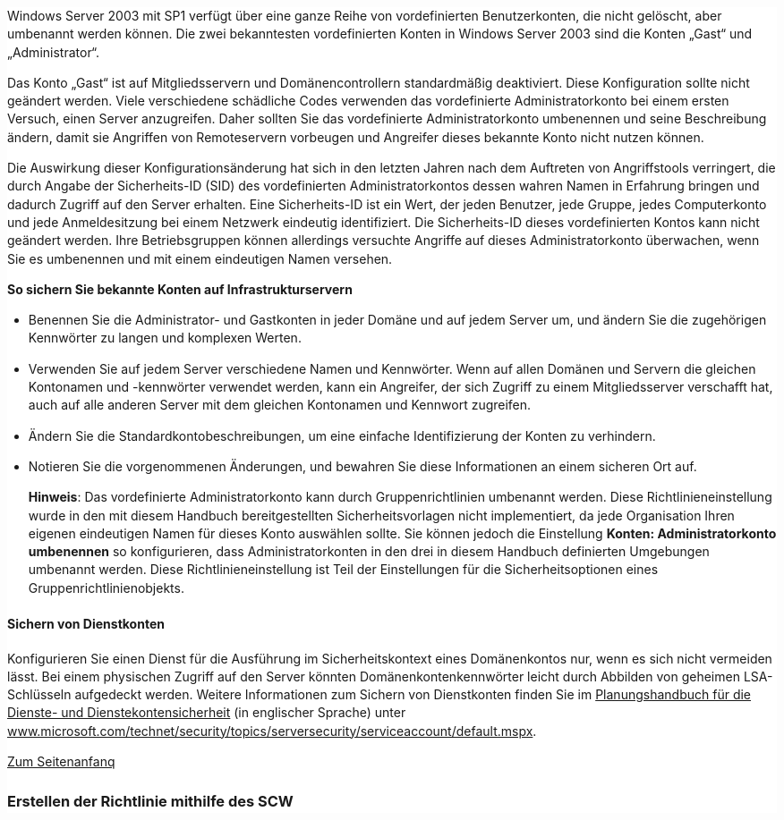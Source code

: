 Windows Server 2003 mit SP1 verfügt über eine ganze Reihe von vordefinierten Benutzerkonten, die nicht gelöscht, aber umbenannt werden können. Die zwei bekanntesten vordefinierten Konten in Windows Server 2003 sind die Konten „Gast“ und „Administrator“.
  
Das Konto „Gast“ ist auf Mitgliedsservern und Domänencontrollern standardmäßig deaktiviert. Diese Konfiguration sollte nicht geändert werden. Viele verschiedene schädliche Codes verwenden das vordefinierte Administratorkonto bei einem ersten Versuch, einen Server anzugreifen. Daher sollten Sie das vordefinierte Administratorkonto umbenennen und seine Beschreibung ändern, damit sie Angriffen von Remoteservern vorbeugen und Angreifer dieses bekannte Konto nicht nutzen können.
  
Die Auswirkung dieser Konfigurationsänderung hat sich in den letzten Jahren nach dem Auftreten von Angriffstools verringert, die durch Angabe der Sicherheits-ID (SID) des vordefinierten Administratorkontos dessen wahren Namen in Erfahrung bringen und dadurch Zugriff auf den Server erhalten. Eine Sicherheits-ID ist ein Wert, der jeden Benutzer, jede Gruppe, jedes Computerkonto und jede Anmeldesitzung bei einem Netzwerk eindeutig identifiziert. Die Sicherheits-ID dieses vordefinierten Kontos kann nicht geändert werden. Ihre Betriebsgruppen können allerdings versuchte Angriffe auf dieses Administratorkonto überwachen, wenn Sie es umbenennen und mit einem eindeutigen Namen versehen.
  
**So sichern Sie bekannte Konten auf Infrastrukturservern**
  
-   Benennen Sie die Administrator- und Gastkonten in jeder Domäne und auf jedem Server um, und ändern Sie die zugehörigen Kennwörter zu langen und komplexen Werten.
  
-   Verwenden Sie auf jedem Server verschiedene Namen und Kennwörter. Wenn auf allen Domänen und Servern die gleichen Kontonamen und -kennwörter verwendet werden, kann ein Angreifer, der sich Zugriff zu einem Mitgliedsserver verschafft hat, auch auf alle anderen Server mit dem gleichen Kontonamen und Kennwort zugreifen.
  
-   Ändern Sie die Standardkontobeschreibungen, um eine einfache Identifizierung der Konten zu verhindern.
  
-   Notieren Sie die vorgenommenen Änderungen, und bewahren Sie diese Informationen an einem sicheren Ort auf.
  
    **Hinweis**: Das vordefinierte Administratorkonto kann durch Gruppenrichtlinien umbenannt werden. Diese Richtlinieneinstellung wurde in den mit diesem Handbuch bereitgestellten Sicherheitsvorlagen nicht implementiert, da jede Organisation Ihren eigenen eindeutigen Namen für dieses Konto auswählen sollte. Sie können jedoch die Einstellung **Konten: Administratorkonto umbenennen** so konfigurieren, dass Administratorkonten in den drei in diesem Handbuch definierten Umgebungen umbenannt werden. Diese Richtlinieneinstellung ist Teil der Einstellungen für die Sicherheitsoptionen eines Gruppenrichtlinienobjekts.
  
#### Sichern von Dienstkonten
  
Konfigurieren Sie einen Dienst für die Ausführung im Sicherheitskontext eines Domänenkontos nur, wenn es sich nicht vermeiden lässt. Bei einem physischen Zugriff auf den Server könnten Domänenkontenkennwörter leicht durch Abbilden von geheimen LSA-Schlüsseln aufgedeckt werden. Weitere Informationen zum Sichern von Dienstkonten finden Sie im [Planungshandbuch für die Dienste- und Dienstekontensicherheit](http://www.microsoft.com/technet/security/topics/serversecurity/serviceaccount/default.mspx) (in englischer Sprache) unter www.microsoft.com/technet/security/topics/serversecurity/serviceaccount/default.mspx.
  
[](#mainsection)[Zum Seitenanfanq](#mainsection)
  
### Erstellen der Richtlinie mithilfe des SCW
  